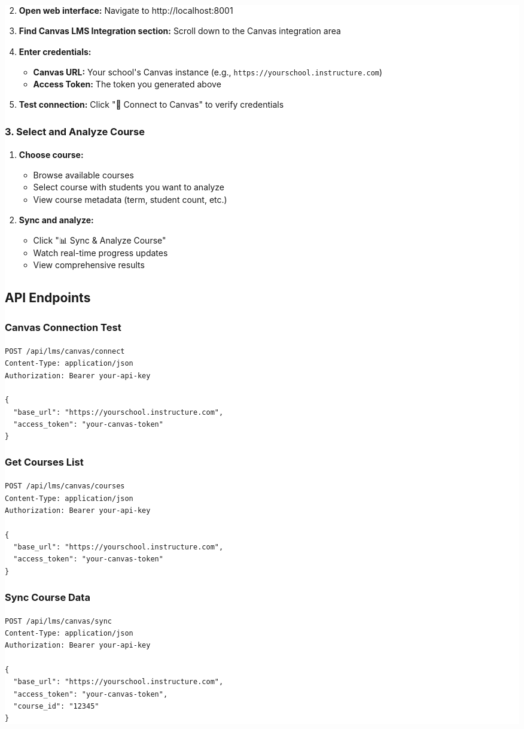 2. **Open web interface:**
   Navigate to http://localhost:8001

3. **Find Canvas LMS Integration section:**
   Scroll down to the Canvas integration area

4. **Enter credentials:**
   - **Canvas URL:** Your school's Canvas instance (e.g., `https://yourschool.instructure.com`)
   - **Access Token:** The token you generated above

5. **Test connection:**
   Click "🔗 Connect to Canvas" to verify credentials

### 3. Select and Analyze Course

1. **Choose course:**
   - Browse available courses
   - Select course with students you want to analyze
   - View course metadata (term, student count, etc.)

2. **Sync and analyze:**
   - Click "📊 Sync & Analyze Course"
   - Watch real-time progress updates
   - View comprehensive results

## API Endpoints

### Canvas Connection Test
```http
POST /api/lms/canvas/connect
Content-Type: application/json
Authorization: Bearer your-api-key

{
  "base_url": "https://yourschool.instructure.com",
  "access_token": "your-canvas-token"
}
```

### Get Courses List
```http
POST /api/lms/canvas/courses
Content-Type: application/json
Authorization: Bearer your-api-key

{
  "base_url": "https://yourschool.instructure.com",
  "access_token": "your-canvas-token"
}
```

### Sync Course Data
```http
POST /api/lms/canvas/sync
Content-Type: application/json
Authorization: Bearer your-api-key

{
  "base_url": "https://yourschool.instructure.com",
  "access_token": "your-canvas-token",
  "course_id": "12345"
}
```
